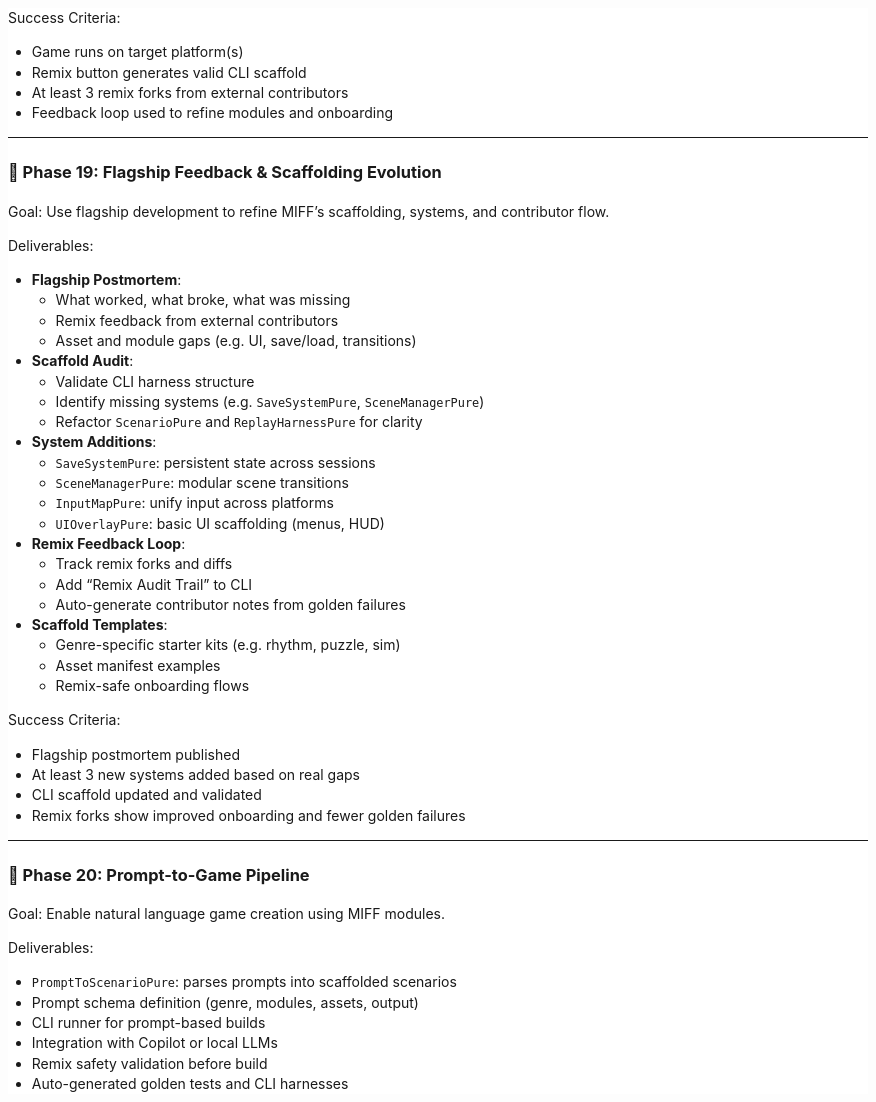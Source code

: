 Success Criteria:
- Game runs on target platform(s)  
- Remix button generates valid CLI scaffold  
- At least 3 remix forks from external contributors  
- Feedback loop used to refine modules and onboarding


---

### 🔹 Phase 19: Flagship Feedback & Scaffolding Evolution

Goal: Use flagship development to refine MIFF’s scaffolding, systems, and contributor flow.

Deliverables:
- **Flagship Postmortem**:
  - What worked, what broke, what was missing  
  - Remix feedback from external contributors  
  - Asset and module gaps (e.g. UI, save/load, transitions)  
- **Scaffold Audit**:
  - Validate CLI harness structure  
  - Identify missing systems (e.g. `SaveSystemPure`, `SceneManagerPure`)  
  - Refactor `ScenarioPure` and `ReplayHarnessPure` for clarity  
- **System Additions**:
  - `SaveSystemPure`: persistent state across sessions  
  - `SceneManagerPure`: modular scene transitions  
  - `InputMapPure`: unify input across platforms  
  - `UIOverlayPure`: basic UI scaffolding (menus, HUD)  
- **Remix Feedback Loop**:
  - Track remix forks and diffs  
  - Add “Remix Audit Trail” to CLI  
  - Auto-generate contributor notes from golden failures  
- **Scaffold Templates**:
  - Genre-specific starter kits (e.g. rhythm, puzzle, sim)  
  - Asset manifest examples  
  - Remix-safe onboarding flows

Success Criteria:
- Flagship postmortem published  
- At least 3 new systems added based on real gaps  
- CLI scaffold updated and validated  
- Remix forks show improved onboarding and fewer golden failures

---

### 🔹 Phase 20: Prompt-to-Game Pipeline

Goal: Enable natural language game creation using MIFF modules.

Deliverables:
- `PromptToScenarioPure`: parses prompts into scaffolded scenarios  
- Prompt schema definition (genre, modules, assets, output)  
- CLI runner for prompt-based builds  
- Integration with Copilot or local LLMs  
- Remix safety validation before build  
- Auto-generated golden tests and CLI harnesses
